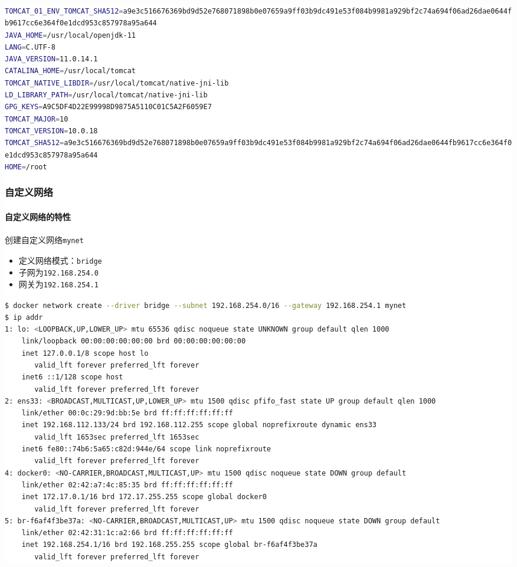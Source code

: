 ```bash
TOMCAT_01_ENV_TOMCAT_SHA512=a9e3c516676369bd9d52e768071898b0e07659a9ff03b9dc491e53f084b9981a929bf2c74a694f06ad26dae0644fb9617cc6e364f0e1dcd953c857978a95a644
JAVA_HOME=/usr/local/openjdk-11
LANG=C.UTF-8
JAVA_VERSION=11.0.14.1
CATALINA_HOME=/usr/local/tomcat
TOMCAT_NATIVE_LIBDIR=/usr/local/tomcat/native-jni-lib
LD_LIBRARY_PATH=/usr/local/tomcat/native-jni-lib
GPG_KEYS=A9C5DF4D22E99998D9875A5110C01C5A2F6059E7
TOMCAT_MAJOR=10
TOMCAT_VERSION=10.0.18
TOMCAT_SHA512=a9e3c516676369bd9d52e768071898b0e07659a9ff03b9dc491e53f084b9981a929bf2c74a694f06ad26dae0644fb9617cc6e364f0e1dcd953c857978a95a644
HOME=/root
```

### 自定义网络

#### 自定义网络的特性

创建自定义网络`mynet`

- 定义网络模式：`bridge`
- 子网为`192.168.254.0`
- 网关为`192.168.254.1`

```bash
$ docker network create --driver bridge --subnet 192.168.254.0/16 --gateway 192.168.254.1 mynet
$ ip addr
1: lo: <LOOPBACK,UP,LOWER_UP> mtu 65536 qdisc noqueue state UNKNOWN group default qlen 1000
    link/loopback 00:00:00:00:00:00 brd 00:00:00:00:00:00
    inet 127.0.0.1/8 scope host lo
       valid_lft forever preferred_lft forever
    inet6 ::1/128 scope host 
       valid_lft forever preferred_lft forever
2: ens33: <BROADCAST,MULTICAST,UP,LOWER_UP> mtu 1500 qdisc pfifo_fast state UP group default qlen 1000
    link/ether 00:0c:29:9d:bb:5e brd ff:ff:ff:ff:ff:ff
    inet 192.168.112.133/24 brd 192.168.112.255 scope global noprefixroute dynamic ens33
       valid_lft 1653sec preferred_lft 1653sec
    inet6 fe80::74b6:5a65:c82d:944e/64 scope link noprefixroute 
       valid_lft forever preferred_lft forever
4: docker0: <NO-CARRIER,BROADCAST,MULTICAST,UP> mtu 1500 qdisc noqueue state DOWN group default 
    link/ether 02:42:a7:4c:85:35 brd ff:ff:ff:ff:ff:ff
    inet 172.17.0.1/16 brd 172.17.255.255 scope global docker0
       valid_lft forever preferred_lft forever
5: br-f6af4f3be37a: <NO-CARRIER,BROADCAST,MULTICAST,UP> mtu 1500 qdisc noqueue state DOWN group default 
    link/ether 02:42:31:1c:a2:66 brd ff:ff:ff:ff:ff:ff
    inet 192.168.254.1/16 brd 192.168.255.255 scope global br-f6af4f3be37a
       valid_lft forever preferred_lft forever
```
